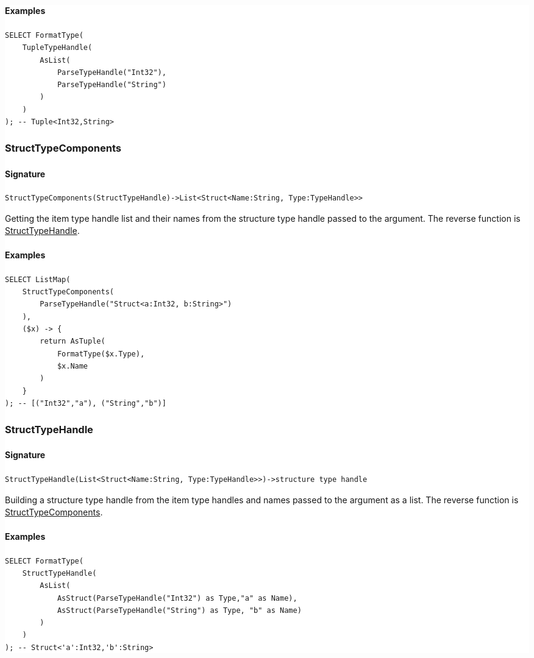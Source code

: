 #### Examples

```yql
SELECT FormatType(
    TupleTypeHandle(
        AsList(
            ParseTypeHandle("Int32"),
            ParseTypeHandle("String")
        )
    )
); -- Tuple<Int32,String>
```

### StructTypeComponents

#### Signature

```yql
StructTypeComponents(StructTypeHandle)->List<Struct<Name:String, Type:TypeHandle>>
```

Getting the item type handle list and their names from the structure type handle passed to the argument. The reverse function is [StructTypeHandle](#structtypehandle).

#### Examples

```yql
SELECT ListMap(
    StructTypeComponents(
        ParseTypeHandle("Struct<a:Int32, b:String>")
    ),
    ($x) -> {
        return AsTuple(
            FormatType($x.Type),
            $x.Name
        )
    }
); -- [("Int32","a"), ("String","b")]
```

### StructTypeHandle

#### Signature

```yql
StructTypeHandle(List<Struct<Name:String, Type:TypeHandle>>)->structure type handle
```

Building a structure type handle from the item type handles and names passed to the argument as a list. The reverse function is [StructTypeComponents](#structtypecomponents).

#### Examples

```yql
SELECT FormatType(
    StructTypeHandle(
        AsList(
            AsStruct(ParseTypeHandle("Int32") as Type,"a" as Name),
            AsStruct(ParseTypeHandle("String") as Type, "b" as Name)
        )
    )
); -- Struct<'a':Int32,'b':String>
```
